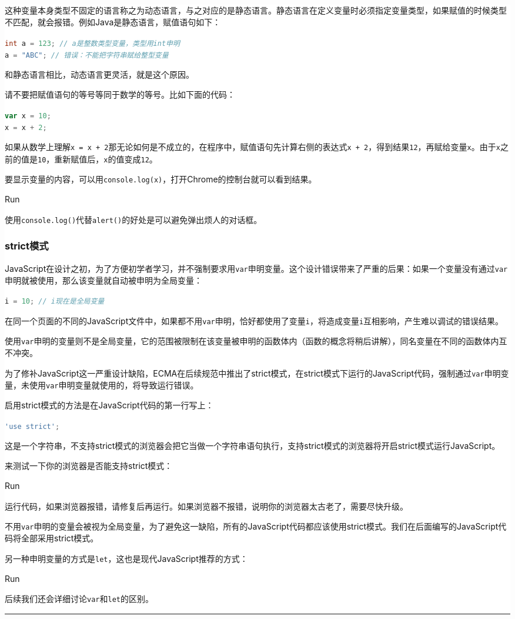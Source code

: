 这种变量本身类型不固定的语言称之为动态语言，与之对应的是静态语言。静态语言在定义变量时必须指定变量类型，如果赋值的时候类型不匹配，就会报错。例如Java是静态语言，赋值语句如下：

```java
int a = 123; // a是整数类型变量，类型用int申明
a = "ABC"; // 错误：不能把字符串赋给整型变量
```

和静态语言相比，动态语言更灵活，就是这个原因。

请不要把赋值语句的等号等同于数学的等号。比如下面的代码：

```javascript
var x = 10;
x = x + 2;
```

如果从数学上理解`x = x + 2`那无论如何是不成立的，在程序中，赋值语句先计算右侧的表达式`x + 2`，得到结果`12`，再赋给变量`x`。由于`x`之前的值是`10`，重新赋值后，`x`的值变成`12`。

要显示变量的内容，可以用`console.log(x)`，打开Chrome的控制台就可以看到结果。

 Run

使用`console.log()`代替`alert()`的好处是可以避免弹出烦人的对话框。

### strict模式

JavaScript在设计之初，为了方便初学者学习，并不强制要求用`var`申明变量。这个设计错误带来了严重的后果：如果一个变量没有通过`var`申明就被使用，那么该变量就自动被申明为全局变量：

```javascript
i = 10; // i现在是全局变量
```

在同一个页面的不同的JavaScript文件中，如果都不用`var`申明，恰好都使用了变量`i`，将造成变量`i`互相影响，产生难以调试的错误结果。

使用`var`申明的变量则不是全局变量，它的范围被限制在该变量被申明的函数体内（函数的概念将稍后讲解），同名变量在不同的函数体内互不冲突。

为了修补JavaScript这一严重设计缺陷，ECMA在后续规范中推出了strict模式，在strict模式下运行的JavaScript代码，强制通过`var`申明变量，未使用`var`申明变量就使用的，将导致运行错误。

启用strict模式的方法是在JavaScript代码的第一行写上：

```javascript
'use strict';
```

这是一个字符串，不支持strict模式的浏览器会把它当做一个字符串语句执行，支持strict模式的浏览器将开启strict模式运行JavaScript。

来测试一下你的浏览器是否能支持strict模式：

 Run

运行代码，如果浏览器报错，请修复后再运行。如果浏览器不报错，说明你的浏览器太古老了，需要尽快升级。

不用`var`申明的变量会被视为全局变量，为了避免这一缺陷，所有的JavaScript代码都应该使用strict模式。我们在后面编写的JavaScript代码将全部采用strict模式。

另一种申明变量的方式是`let`，这也是现代JavaScript推荐的方式：

 Run

后续我们还会详细讨论`var`和`let`的区别。

------
